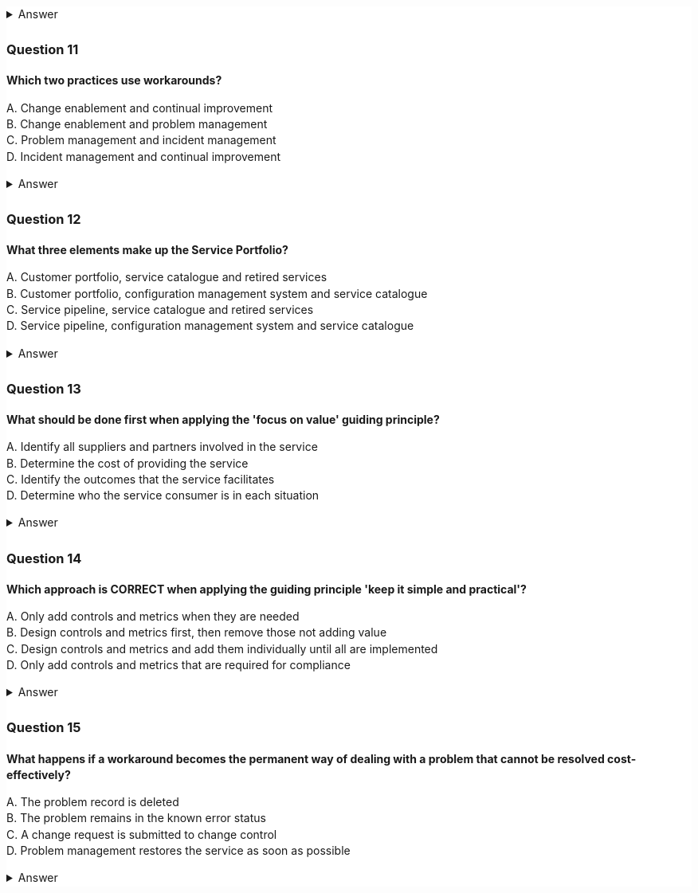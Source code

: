 <details><summary>Answer</summary></details>

### Question 11

**Which two practices use workarounds?**

A. Change enablement and continual improvement  
B. Change enablement and problem management  
C. Problem management and incident management  
D. Incident management and continual improvement  

<details><summary>Answer</summary></details>

### Question 12

**What three elements make up the Service Portfolio?**

A. Customer portfolio, service catalogue and retired services  
B. Customer portfolio, configuration management system and service catalogue  
C. Service pipeline, service catalogue and retired services  
D. Service pipeline, configuration management system and service catalogue  

<details><summary>Answer</summary></details>

### Question 13

**What should be done first when applying the 'focus on value' guiding principle?**

A. Identify all suppliers and partners involved in the service  
B. Determine the cost of providing the service  
C. Identify the outcomes that the service facilitates  
D. Determine who the service consumer is in each situation  

<details><summary>Answer</summary></details>

### Question 14

**Which approach is CORRECT when applying the guiding principle 'keep it simple and practical'?**

A. Only add controls and metrics when they are needed  
B. Design controls and metrics first, then remove those not adding value  
C. Design controls and metrics and add them individually until all are implemented  
D. Only add controls and metrics that are required for compliance  

<details><summary>Answer</summary></details>

### Question 15

**What happens if a workaround becomes the permanent way of dealing with a problem that cannot be resolved cost-effectively?**

A. The problem record is deleted  
B. The problem remains in the known error status  
C. A change request is submitted to change control  
D. Problem management restores the service as soon as possible  

<details><summary>Answer</summary></details>
